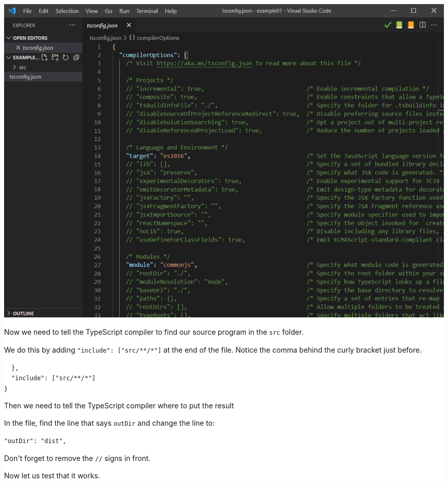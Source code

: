 ![Image of tsconfig.json](images/TS02.png)

Now we need to tell the TypeScript compiler to find our source program in the `src` folder.

We do this by adding `"include": ["src/**/*"]` at the end of the file. Notice the comma behind the curly bracket just before.

```
  },
  "include": ["src/**/*"]
}
```

Then we need to tell the TypeScript compiler where to put the result

In the file, find the line that says `outDir` and change the line to:

```
"outDir": "dist",
```

Don't forget to remove the `//` signs in front.

Now let us test that it works.
